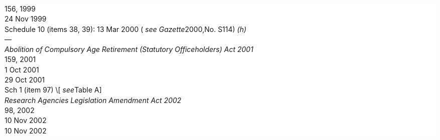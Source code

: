   </td>
  <td colspan="1" align="left">
    <div>156, 1999</div>

  </td>
  <td colspan="1" align="left">
    <div>24 Nov 1999</div>

  </td>
  <td colspan="1" align="left">
    <div>Schedule 10 (items 38, 39): 13 Mar 2000 ( <i>see</i> <i>Gazette</i>2000,No.&#160;S114) <i>(h)</i></div>

  </td>
  <td colspan="1" align="left">
    <div>&#151;</div>

  </td>
</tr>
<tr align="left">
  <td colspan="1" align="left">
    <div><i>Abolition of Compulsory Age Retirement (Statutory Officeholders) Act 2001</i></div>

  </td>
  <td colspan="1" align="left">
    <div>159, 2001</div>

  </td>
  <td colspan="1" align="left">
    <div>1 Oct 2001</div>

  </td>
  <td colspan="1" align="left">
    <div>29 Oct 2001</div>

  </td>
  <td colspan="1" align="left">
    <div>Sch 1 (item 97) \[ <i>see</i>Table A]</div>

  </td>
</tr>
<tr align="left">
  <td colspan="1" align="left">
    <div><i>Research Agencies Legislation Amendment Act 2002</i></div>

  </td>
  <td colspan="1" align="left">
    <div>98, 2002</div>

  </td>
  <td colspan="1" align="left">
    <div>10 Nov 2002</div>

  </td>
  <td colspan="1" align="left">
    <div>10 Nov 2002</div>
